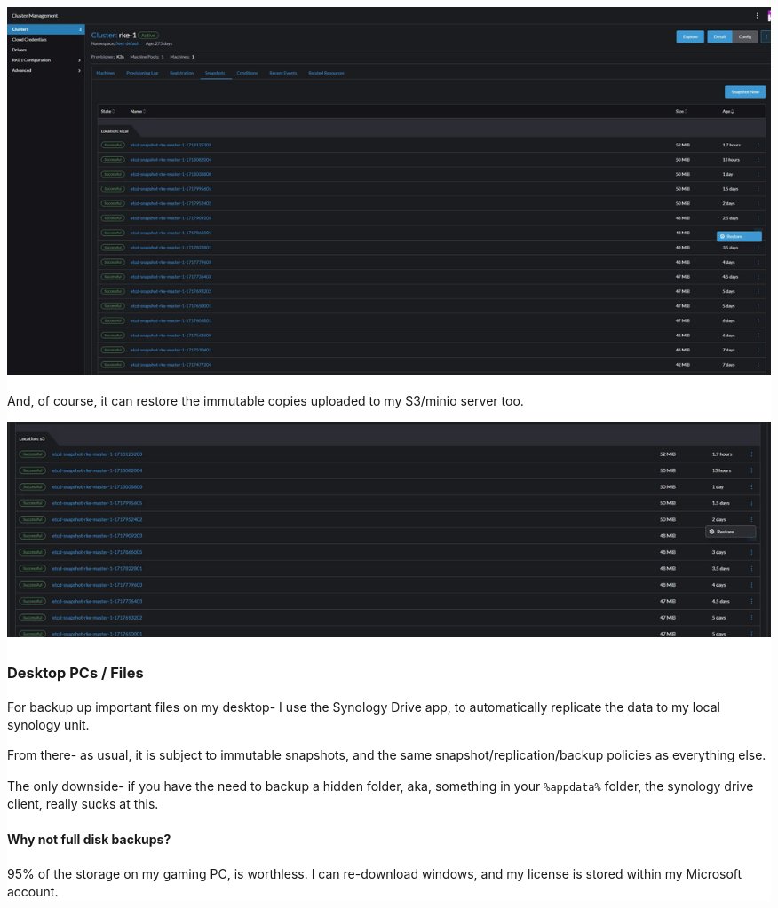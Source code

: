 ![Picture showing the interface to restore a locally saved etcd snapshot / state](./assets-backups/rancher-etcd-snapshot-local-restore.webp)

And, of course, it can restore the immutable copies uploaded to my S3/minio server too.

![Picture showing the interface to restore a remote snapshot on S3](./assets-backups/rancher-etcd-snapshot-remote-restore.webp)

### Desktop PCs / Files

For backup up important files on my desktop- I use the Synology Drive app, to automatically replicate the data to my local synology unit.

From there- as usual, it is subject to immutable snapshots, and the same snapshot/replication/backup policies as everything else.

The only downside- if you have the need to backup a hidden folder, aka, something in your `%appdata%` folder, the synology drive client, really sucks at this.

#### Why not full disk backups?

95% of the storage on my gaming PC, is worthless. I can re-download windows, and my license is stored within my Microsoft account.
